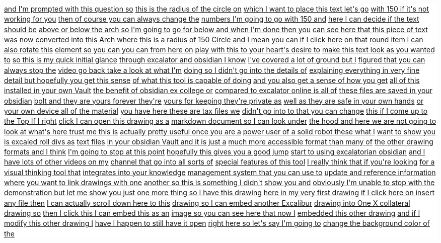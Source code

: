 [and I'm prompted with this question so](https://youtu.be/QKnQgSjJVuc?t=1694) [this is the radius of the circle on](https://youtu.be/QKnQgSjJVuc?t=1697) [which I want to place this text let's go](https://youtu.be/QKnQgSjJVuc?t=1700) [with 150 if it's not working for you](https://youtu.be/QKnQgSjJVuc?t=1703) [then of course you can always change the](https://youtu.be/QKnQgSjJVuc?t=1706) [numbers I'm going to go with 150 and](https://youtu.be/QKnQgSjJVuc?t=1707) [here I can decide if the text should be](https://youtu.be/QKnQgSjJVuc?t=1711) [above or below the arch so I'm going to](https://youtu.be/QKnQgSjJVuc?t=1713) [go for below and when I'm done then you](https://youtu.be/QKnQgSjJVuc?t=1717) [can see here that this piece of text was](https://youtu.be/QKnQgSjJVuc?t=1721) [now converted into this Arch where this](https://youtu.be/QKnQgSjJVuc?t=1724) [is a radius of 150 Circle and](https://youtu.be/QKnQgSjJVuc?t=1727) [I mean you can if I click here on that](https://youtu.be/QKnQgSjJVuc?t=1733) [round item I can also rotate this](https://youtu.be/QKnQgSjJVuc?t=1736) [element so you can you can from here on](https://youtu.be/QKnQgSjJVuc?t=1739) [play with this to your heart's desire to](https://youtu.be/QKnQgSjJVuc?t=1741) [make this text look as you wanted to](https://youtu.be/QKnQgSjJVuc?t=1744) [so this is my quick initial glance](https://youtu.be/QKnQgSjJVuc?t=1747) [through excalator and obsidian I know](https://youtu.be/QKnQgSjJVuc?t=1752) [I've covered a lot of ground but I](https://youtu.be/QKnQgSjJVuc?t=1755) [figured that you can always stop the](https://youtu.be/QKnQgSjJVuc?t=1758) [video go back take a look at what I'm](https://youtu.be/QKnQgSjJVuc?t=1760) [doing so I didn't go into the details of](https://youtu.be/QKnQgSjJVuc?t=1763) [explaining everything in very fine](https://youtu.be/QKnQgSjJVuc?t=1767) [detail but hopefully you get this sense](https://youtu.be/QKnQgSjJVuc?t=1769) [of what this tool is capable of doing](https://youtu.be/QKnQgSjJVuc?t=1772) [and you also get a sense of how you get](https://youtu.be/QKnQgSjJVuc?t=1775) [all of this installed in your own Vault](https://youtu.be/QKnQgSjJVuc?t=1778) [the benefit of obsidian ex college or](https://youtu.be/QKnQgSjJVuc?t=1782) [compared to excalator online is all of](https://youtu.be/QKnQgSjJVuc?t=1785) [these files are saved in your obsidian](https://youtu.be/QKnQgSjJVuc?t=1788) [bolt and they are yours forever they're](https://youtu.be/QKnQgSjJVuc?t=1790) [yours for keeping they're private as](https://youtu.be/QKnQgSjJVuc?t=1794) [well as they are safe in your own hands](https://youtu.be/QKnQgSjJVuc?t=1797) [or your own device all of the material](https://youtu.be/QKnQgSjJVuc?t=1800) [you have here these are tax files we](https://youtu.be/QKnQgSjJVuc?t=1804) [didn't go into to that you can change](https://youtu.be/QKnQgSjJVuc?t=1806) [this if I come up to the Top If I right](https://youtu.be/QKnQgSjJVuc?t=1810) [click I can open this drawing as a](https://youtu.be/QKnQgSjJVuc?t=1813) [markdown document so I can look under](https://youtu.be/QKnQgSjJVuc?t=1817) [the hood and here we are not going to](https://youtu.be/QKnQgSjJVuc?t=1820) [look at what's here trust me this is](https://youtu.be/QKnQgSjJVuc?t=1822) [actually pretty useful once you are a](https://youtu.be/QKnQgSjJVuc?t=1825) [power user of a solid robot these what I](https://youtu.be/QKnQgSjJVuc?t=1828) [want to show you is excaled roll divs as](https://youtu.be/QKnQgSjJVuc?t=1831) [text files](https://youtu.be/QKnQgSjJVuc?t=1834) [in your obsidian Vault and it is just a](https://youtu.be/QKnQgSjJVuc?t=1836) [much more accessible format than many of](https://youtu.be/QKnQgSjJVuc?t=1840) [the other drawing formats and I think](https://youtu.be/QKnQgSjJVuc?t=1843) [I'm going to stop at this point](https://youtu.be/QKnQgSjJVuc?t=1846) [hopefully this gives you a good jump](https://youtu.be/QKnQgSjJVuc?t=1849) [start to using excalatorian obsidian](https://youtu.be/QKnQgSjJVuc?t=1852) [and I have lots of other videos on my](https://youtu.be/QKnQgSjJVuc?t=1856) [channel that go into all sorts of](https://youtu.be/QKnQgSjJVuc?t=1859) [special features of this tool](https://youtu.be/QKnQgSjJVuc?t=1861) [I really think that if you're looking](https://youtu.be/QKnQgSjJVuc?t=1864) [for a visual thinking tool that](https://youtu.be/QKnQgSjJVuc?t=1866) [integrates into your knowledge](https://youtu.be/QKnQgSjJVuc?t=1869) [management system that you can use to](https://youtu.be/QKnQgSjJVuc?t=1871) [update and reference information where](https://youtu.be/QKnQgSjJVuc?t=1875) [you want to link drawings with one](https://youtu.be/QKnQgSjJVuc?t=1878) [another so this is something I didn't](https://youtu.be/QKnQgSjJVuc?t=1880) [show you and](https://youtu.be/QKnQgSjJVuc?t=1882) [obviously I'm unable to stop with the](https://youtu.be/QKnQgSjJVuc?t=1884) [demonstration but let me show you just](https://youtu.be/QKnQgSjJVuc?t=1887) [one more thing so I have this drawing](https://youtu.be/QKnQgSjJVuc?t=1889) [here in my very first drawing](https://youtu.be/QKnQgSjJVuc?t=1892) [if I click here on insert any file then](https://youtu.be/QKnQgSjJVuc?t=1895) [I can actually scroll down here to this](https://youtu.be/QKnQgSjJVuc?t=1899) [drawing so I can embed another Excalibur](https://youtu.be/QKnQgSjJVuc?t=1903) [drawing into One X collateral drawing so](https://youtu.be/QKnQgSjJVuc?t=1906) [then I click this I can embed this as an](https://youtu.be/QKnQgSjJVuc?t=1909) [image so you can see here that now I](https://youtu.be/QKnQgSjJVuc?t=1912) [embedded this other drawing](https://youtu.be/QKnQgSjJVuc?t=1915) [and if I modify this other drawing I](https://youtu.be/QKnQgSjJVuc?t=1918) [have I happen to still have it open](https://youtu.be/QKnQgSjJVuc?t=1921) [right here so let's say I'm going to](https://youtu.be/QKnQgSjJVuc?t=1924) [change the background color of the](https://youtu.be/QKnQgSjJVuc?t=1926)
